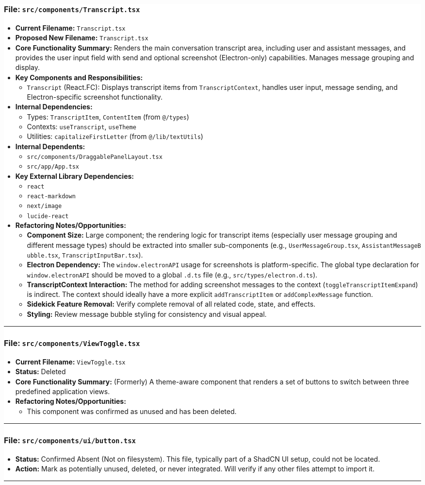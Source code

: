 ### File: `src/components/Transcript.tsx`

*   **Current Filename:** `Transcript.tsx`
*   **Proposed New Filename:** `Transcript.tsx`
*   **Core Functionality Summary:** Renders the main conversation transcript area, including user and assistant messages, and provides the user input field with send and optional screenshot (Electron-only) capabilities. Manages message grouping and display.
*   **Key Components and Responsibilities:**
    *   `Transcript` (React.FC): Displays transcript items from `TranscriptContext`, handles user input, message sending, and Electron-specific screenshot functionality.
*   **Internal Dependencies:**
    *   Types: `TranscriptItem`, `ContentItem` (from `@/types`)
    *   Contexts: `useTranscript`, `useTheme`
    *   Utilities: `capitalizeFirstLetter` (from `@/lib/textUtils`)
*   **Internal Dependents:**
    *   `src/components/DraggablePanelLayout.tsx`
    *   `src/app/App.tsx`
*   **Key External Library Dependencies:**
    *   `react`
    *   `react-markdown`
    *   `next/image`
    *   `lucide-react`
*   **Refactoring Notes/Opportunities:**
    *   **Component Size:** Large component; the rendering logic for transcript items (especially user message grouping and different message types) should be extracted into smaller sub-components (e.g., `UserMessageGroup.tsx`, `AssistantMessageBubble.tsx`, `TranscriptInputBar.tsx`).
    *   **Electron Dependency:** The `window.electronAPI` usage for screenshots is platform-specific. The global type declaration for `window.electronAPI` should be moved to a global `.d.ts` file (e.g., `src/types/electron.d.ts`).
    *   **TranscriptContext Interaction:** The method for adding screenshot messages to the context (`toggleTranscriptItemExpand`) is indirect. The context should ideally have a more explicit `addTranscriptItem` or `addComplexMessage` function.
    *   **Sidekick Feature Removal:** Verify complete removal of all related code, state, and effects.
    *   **Styling:** Review message bubble styling for consistency and visual appeal.

---
### File: `src/components/ViewToggle.tsx`

*   **Current Filename:** `ViewToggle.tsx`
*   **Status:** Deleted
*   **Core Functionality Summary:** (Formerly) A theme-aware component that renders a set of buttons to switch between three predefined application views.
*   **Refactoring Notes/Opportunities:**
    *   This component was confirmed as unused and has been deleted.

---
### File: `src/components/ui/button.tsx`

*   **Status:** Confirmed Absent (Not on filesystem). This file, typically part of a ShadCN UI setup, could not be located.
*   **Action:** Mark as potentially unused, deleted, or never integrated. Will verify if any other files attempt to import it.

---